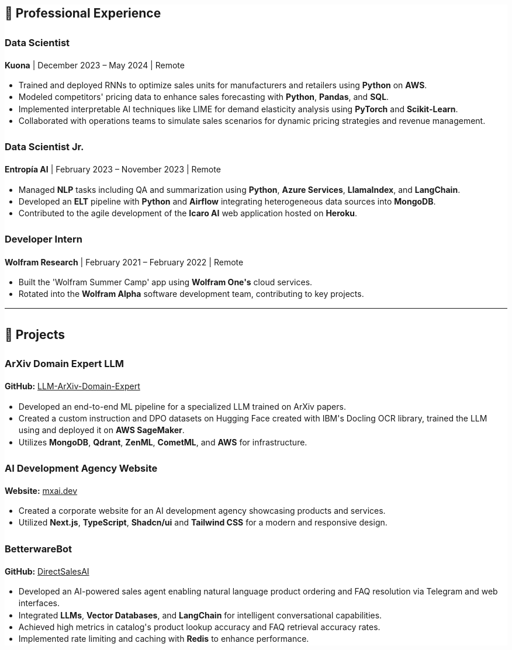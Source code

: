 ## 💼 Professional Experience

### **Data Scientist**
**Kuona** | December 2023 – May 2024 | Remote
- Trained and deployed RNNs to optimize sales units for manufacturers and retailers using **Python** on **AWS**.
- Modeled competitors' pricing data to enhance sales forecasting with **Python**, **Pandas**, and **SQL**.
- Implemented interpretable AI techniques like LIME for demand elasticity analysis using **PyTorch** and **Scikit-Learn**.
- Collaborated with operations teams to simulate sales scenarios for dynamic pricing strategies and revenue management.

### **Data Scientist Jr.**
**Entropía AI** | February 2023 – November 2023 | Remote
- Managed **NLP** tasks including QA and summarization using **Python**, **Azure Services**, **LlamaIndex**, and **LangChain**.
- Developed an **ELT** pipeline with **Python** and **Airflow** integrating heterogeneous data sources into **MongoDB**.
- Contributed to the agile development of the **Icaro AI** web application hosted on **Heroku**.

### **Developer Intern**
**Wolfram Research** | February 2021 – February 2022 | Remote
- Built the 'Wolfram Summer Camp' app using **Wolfram One's** cloud services.
- Rotated into the **Wolfram Alpha** software development team, contributing to key projects.

---

## 🚀 Projects

### **ArXiv Domain Expert LLM**
**GitHub:** [LLM-ArXiv-Domain-Expert](https://github.com/danivpv/LLM-ArXiv-Domain-Expert)
- Developed an end-to-end ML pipeline for a specialized LLM trained on ArXiv papers.
- Created a custom instruction and DPO datasets on Hugging Face created with IBM's Docling OCR library, trained the LLM using and deployed it on **AWS SageMaker**.
- Utilizes **MongoDB**, **Qdrant**, **ZenML**, **CometML**,  and **AWS** for infrastructure.

### **AI Development Agency Website**
**Website:** [mxai.dev](https://mxai.dev)
- Created a corporate website for an AI development agency showcasing products and services.
- Utilized **Next.js**, **TypeScript**, **Shadcn/ui** and **Tailwind CSS** for a modern and responsive design.

### **BetterwareBot**
**GitHub:** [DirectSalesAI](https://github.com/danivpv/DirectSalesAI)
- Developed an AI-powered sales agent enabling natural language product ordering and FAQ resolution via Telegram and web interfaces.
- Integrated **LLMs**, **Vector Databases**, and **LangChain** for intelligent conversational capabilities.
- Achieved high metrics in catalog's product lookup accuracy and FAQ retrieval accuracy rates.
- Implemented rate limiting and caching with **Redis** to enhance performance.
